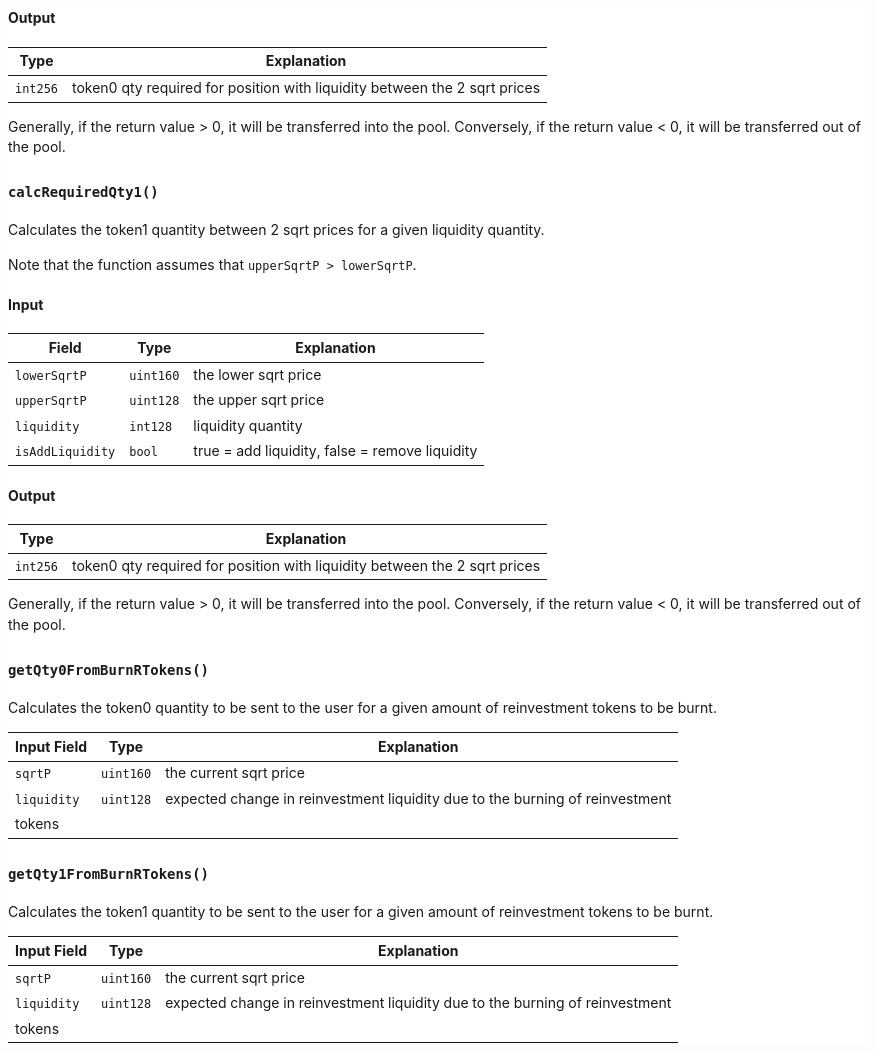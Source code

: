 #### Output
| Type | Explanation |
| -------- | ------- |
| `int256` | token0 qty required for position with liquidity between the 2 sqrt prices |

Generally, if the return value > 0, it will be transferred into the pool. Conversely, if the return value < 0,
it will be transferred out of the pool.

### `calcRequiredQty1()`
Calculates the token1 quantity between 2 sqrt prices for a given liquidity quantity.

Note that the function assumes that `upperSqrtP > lowerSqrtP`.

#### Input

| Field | Type | Explanation |
| -------- | -------- | -------- |
| `lowerSqrtP` | `uint160` | the lower sqrt price |
| `upperSqrtP` | `uint128` | the upper sqrt price |
| `liquidity`  | `int128` | liquidity quantity |
| `isAddLiquidity` | `bool` | true = add liquidity, false = remove liquidity |

#### Output
| Type | Explanation |
| -------- | ------- |
| `int256` | token0 qty required for position with liquidity between the 2 sqrt prices |

Generally, if the return value > 0, it will be transferred into the pool. Conversely, if the return value < 0,
it will be transferred out of the pool.

### `getQty0FromBurnRTokens()`
Calculates the token0 quantity to be sent to the user for a given amount of reinvestment tokens to be burnt.

| Input Field | Type | Explanation |
| -------- | -------- | -------- |
| `sqrtP` | `uint160` | the current sqrt price |
| `liquidity` | `uint128` | expected change in reinvestment liquidity due to the burning of reinvestment
tokens |

### `getQty1FromBurnRTokens()`
Calculates the token1 quantity to be sent to the user for a given amount of reinvestment tokens to be burnt.

| Input Field | Type | Explanation |
| -------- | -------- | -------- |
| `sqrtP` | `uint160` | the current sqrt price |
| `liquidity` | `uint128` | expected change in reinvestment liquidity due to the burning of reinvestment
tokens |
